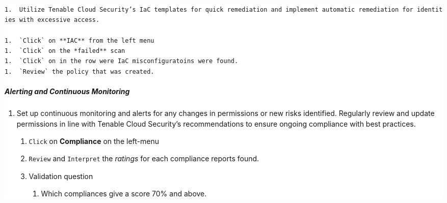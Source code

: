 

    1.  Utilize Tenable Cloud Security’s IaC templates for quick remediation and implement automatic remediation for identities with excessive access.

    1.  `Click` on **IAC** from the left menu
    1.  `Click` on the *failed** scan
    1.  `Click` on in the row were IaC misconfiguratoins were found.
    1.  `Review` the policy that was created.



##### Alerting and Continuous Monitoring

1.  Set up continuous monitoring and alerts for any changes in permissions or new risks identified. Regularly review and update permissions in line with Tenable Cloud Security’s recommendations to ensure ongoing compliance with best practices.

    1.  `Click` on **Compliance** on the left-menu
    1.  `Review` and `Interpret` the *ratings* for each compliance reports found.

    1.  Validation question
        1.  Which compliances give a score 70% and above.
